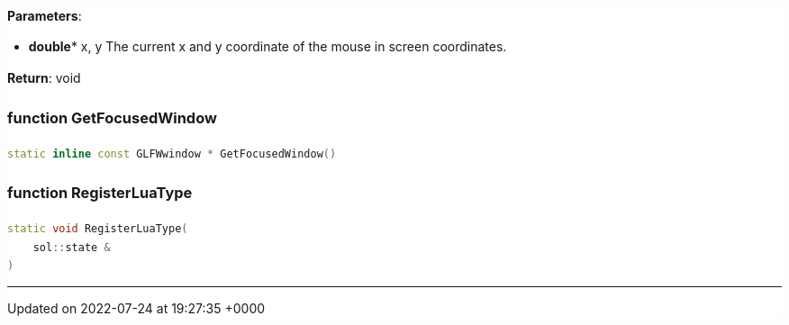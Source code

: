 **Parameters**: 

  * **double*** x, y The current x and y coordinate of the mouse in screen coordinates. 


**Return**: void 

### function GetFocusedWindow

```cpp
static inline const GLFWwindow * GetFocusedWindow()
```


### function RegisterLuaType

```cpp
static void RegisterLuaType(
    sol::state & 
)
```


-------------------------------

Updated on 2022-07-24 at 19:27:35 +0000